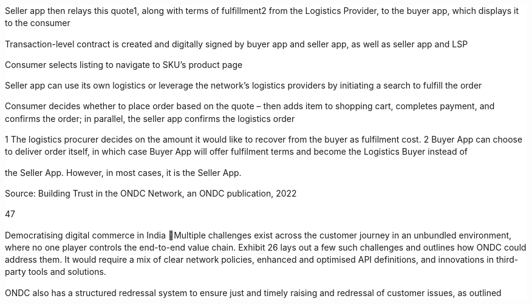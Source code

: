 Seller app then relays this
quote1, along with terms
of fulfillment2 from the
Logistics Provider, to the
buyer app, which displays
it to the consumer

Transaction-level
contract is created
and digitally signed
by buyer app and
seller app, as well as
seller app and LSP

Consumer
selects listing to
navigate to SKU’s
product page

Seller app can use its
own logistics or leverage
the network’s logistics
providers by initiating a
search to fulfill the order

Consumer decides whether
to place order based on the
quote – then adds item to
shopping cart, completes
payment, and confirms the
order; in parallel, the seller app
confirms the logistics order

1 The logistics procurer decides on the amount it would like to recover from the buyer as fulfilment cost.
2 Buyer App can choose to deliver order itself, in which case Buyer App will offer fulfilment terms and become the Logistics Buyer instead of

the Seller App. However, in most cases, it is the Seller App.

Source: Building Trust in the ONDC Network, an ONDC publication, 2022

47

Democratising digital commerce in India Multiple challenges exist across the
customer journey in an unbundled
environment, where no one player controls
the end-to-end value chain. Exhibit 26 lays
out a few such challenges and outlines
how ONDC could address them. It would
require a mix of clear network policies,
enhanced and optimised API definitions,
and innovations in third-party tools and
solutions.

ONDC also has a structured redressal
system to ensure just and timely raising and
redressal of customer issues, as outlined
